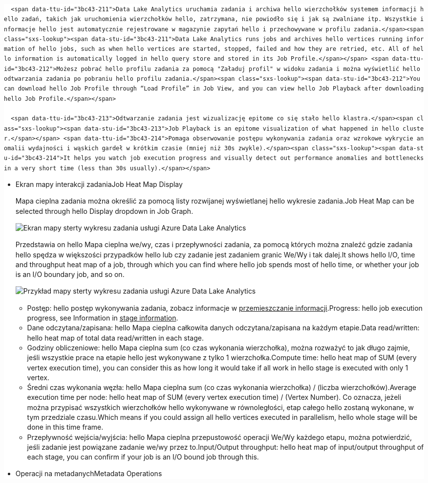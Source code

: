       <span data-ttu-id="3bc43-211">Data Lake Analytics uruchamia zadania i archiwa hello wierzchołków systemem informacji hello zadań, takich jak uruchomienia wierzchołków hello, zatrzymana, nie powiodło się i jak są zwalniane itp. Wszystkie informacje hello jest automatycznie rejestrowane w magazynie zapytań hello i przechowywane w profilu zadania.</span><span class="sxs-lookup"><span data-stu-id="3bc43-211">Data Lake Analytics runs jobs and archives hello vertices running information of hello jobs, such as when hello vertices are started, stopped, failed and how they are retried, etc. All of hello information is automatically logged in hello query store and stored in its Job Profile.</span></span> <span data-ttu-id="3bc43-212">Możesz pobrać hello profilu zadania za pomocą "Załaduj profil" w widoku zadania i można wyświetlić hello odtwarzania zadania po pobraniu hello profilu zadania.</span><span class="sxs-lookup"><span data-stu-id="3bc43-212">You can download hello Job Profile through “Load Profile” in Job View, and you can view hello Job Playback after downloading hello Job Profile.</span></span>
    
      <span data-ttu-id="3bc43-213">Odtwarzanie zadania jest wizualizację epitome co się stało hello klastra.</span><span class="sxs-lookup"><span data-stu-id="3bc43-213">Job Playback is an epitome visualization of what happened in hello cluster.</span></span> <span data-ttu-id="3bc43-214">Pomaga obserwowanie postępu wykonywania zadania oraz wzrokowe wykrycie anomalii wydajności i wąskich gardeł w krótkim czasie (mniej niż 30s zwykle).</span><span class="sxs-lookup"><span data-stu-id="3bc43-214">It helps you watch job execution progress and visually detect out performance anomalies and bottlenecks in a very short time (less than 30s usually).</span></span>
  * <span data-ttu-id="3bc43-215">Ekran mapy interakcji zadania</span><span class="sxs-lookup"><span data-stu-id="3bc43-215">Job Heat Map Display</span></span> 
    
      <span data-ttu-id="3bc43-216">Mapa cieplna zadania można określić za pomocą listy rozwijanej wyświetlanej hello wykresie zadania.</span><span class="sxs-lookup"><span data-stu-id="3bc43-216">Job Heat Map can be selected through hello Display dropdown in Job Graph.</span></span> 
    
      ![Ekran mapy sterty wykresu zadania usługi Azure Data Lake Analytics](./media/data-lake-analytics-data-lake-tools-view-jobs/data-lake-tools-job-graph-heat-map-display.png)
    
      <span data-ttu-id="3bc43-218">Przedstawia on hello Mapa cieplna we/wy, czas i przepływności zadania, za pomocą których można znaleźć gdzie zadania hello spędza w większości przypadków hello lub czy zadanie jest zadaniem granic We/Wy i tak dalej.</span><span class="sxs-lookup"><span data-stu-id="3bc43-218">It shows hello I/O, time and throughput heat map of a job, through which you can find where hello job spends most of hello time, or whether your job is an I/O boundary job, and so on.</span></span>
    
      ![Przykład mapy sterty wykresu zadania usługi Azure Data Lake Analytics](./media/data-lake-analytics-data-lake-tools-view-jobs/data-lake-tools-job-graph-heat-map-example.png)
    
    * <span data-ttu-id="3bc43-220">Postęp: hello postęp wykonywania zadania, zobacz informacje w [przemieszczanie informacji](#stage-information).</span><span class="sxs-lookup"><span data-stu-id="3bc43-220">Progress: hello job execution progress, see Information in [stage information](#stage-information).</span></span>
    * <span data-ttu-id="3bc43-221">Dane odczytana/zapisana: hello Mapa cieplna całkowita danych odczytana/zapisana na każdym etapie.</span><span class="sxs-lookup"><span data-stu-id="3bc43-221">Data read/written: hello heat map of total data read/written in each stage.</span></span>
    * <span data-ttu-id="3bc43-222">Godziny obliczeniowe: hello Mapa cieplna sum (co czas wykonania wierzchołka), można rozważyć to jak długo zajmie, jeśli wszystkie prace na etapie hello jest wykonywane z tylko 1 wierzchołka.</span><span class="sxs-lookup"><span data-stu-id="3bc43-222">Compute time: hello heat map of SUM (every vertex execution time), you can consider this as how long it would take if all work in hello stage is executed with only 1 vertex.</span></span>
    * <span data-ttu-id="3bc43-223">Średni czas wykonania węzła: hello Mapa cieplna sum (co czas wykonania wierzchołka) / (liczba wierzchołków).</span><span class="sxs-lookup"><span data-stu-id="3bc43-223">Average execution time per node: hello heat map of SUM (every vertex execution time) / (Vertex Number).</span></span> <span data-ttu-id="3bc43-224">Co oznacza, jeżeli można przypisać wszystkich wierzchołków hello wykonywane w równoległości, etap całego hello zostaną wykonane, w tym przedziale czasu.</span><span class="sxs-lookup"><span data-stu-id="3bc43-224">Which means if you could assign all hello vertices executed in parallelism, hello whole stage will be done in this time frame.</span></span>
    * <span data-ttu-id="3bc43-225">Przepływność wejścia/wyjścia: hello Mapa cieplna przepustowość operacji We/Wy każdego etapu, można potwierdzić, jeśli zadanie jest powiązane zadanie we/wy przez to.</span><span class="sxs-lookup"><span data-stu-id="3bc43-225">Input/Output throughput: hello heat map of input/output throughput of each stage, you can confirm if your job is an I/O bound job through this.</span></span>
* <span data-ttu-id="3bc43-226">Operacji na metadanych</span><span class="sxs-lookup"><span data-stu-id="3bc43-226">Metadata Operations</span></span>